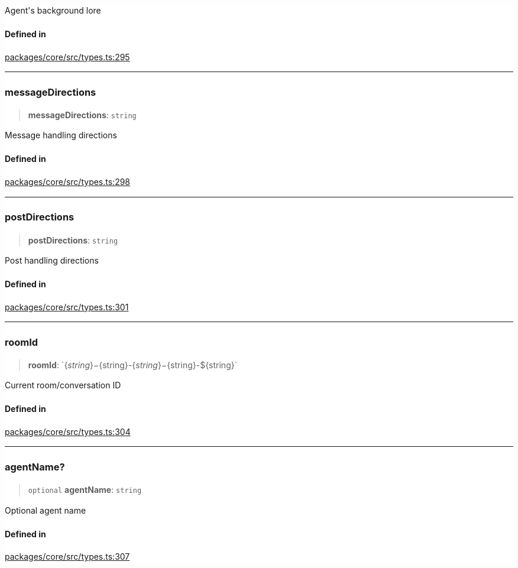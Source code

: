 Agent's background lore

#### Defined in

[packages/core/src/types.ts:295](https://github.com/Shelpin/aeternalsv2/blob/main/packages/core/src/types.ts#L295)

***

### messageDirections

> **messageDirections**: `string`

Message handling directions

#### Defined in

[packages/core/src/types.ts:298](https://github.com/Shelpin/aeternalsv2/blob/main/packages/core/src/types.ts#L298)

***

### postDirections

> **postDirections**: `string`

Post handling directions

#### Defined in

[packages/core/src/types.ts:301](https://github.com/Shelpin/aeternalsv2/blob/main/packages/core/src/types.ts#L301)

***

### roomId

> **roomId**: \`$\{string\}-$\{string\}-$\{string\}-$\{string\}-$\{string\}\`

Current room/conversation ID

#### Defined in

[packages/core/src/types.ts:304](https://github.com/Shelpin/aeternalsv2/blob/main/packages/core/src/types.ts#L304)

***

### agentName?

> `optional` **agentName**: `string`

Optional agent name

#### Defined in

[packages/core/src/types.ts:307](https://github.com/Shelpin/aeternalsv2/blob/main/packages/core/src/types.ts#L307)
